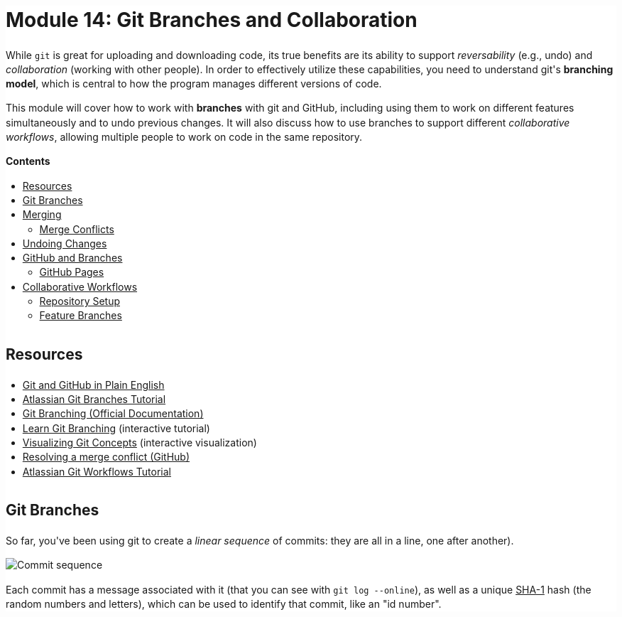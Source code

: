 # Module 14: Git Branches and Collaboration

While `git` is great for uploading and downloading code, its true benefits are its ability to support _reversability_ (e.g., undo) and _collaboration_ (working with other people). In order to effectively utilize these capabilities, you need to understand git's **branching model**, which is central to how the program manages different versions of code.

This module will cover how to work with **branches** with git and GitHub, including using them to work on different features simultaneously and to undo previous changes. It will also discuss how to use branches to support different _collaborative workflows_, allowing multiple people to work on code in the same repository.



**Contents**

- [Resources](#resources)
- [Git Branches](#git-branches)
- [Merging](#merging)
  - [Merge Conflicts](#merge-conflicts)
- [Undoing Changes](#undoing-changes)
- [GitHub and Branches](#github-and-branches)
  - [GitHub Pages](#github-pages)
- [Collaborative Workflows](#collaborative-workflows)
  - [Repository Setup](#repository-setup)
  - [Feature Branches](#feature-branches)



## Resources
- [Git and GitHub in Plain English](https://red-badger.com/blog/2016/11/29/gitgithub-in-plain-english)
- [Atlassian Git Branches Tutorial](https://www.atlassian.com/git/tutorials/using-branches)
- [Git Branching (Official Documentation)](https://git-scm.com/book/en/v2/Git-Branching-Branches-in-a-Nutshell)
- [Learn Git Branching](http://learngitbranching.js.org/) (interactive tutorial)
- [Visualizing Git Concepts](http://www.wei-wang.com/ExplainGitWithD3/#) (interactive visualization)
- [Resolving a merge conflict (GitHub)](https://help.github.com/articles/resolving-a-merge-conflict-using-the-command-line/)
- [Atlassian Git Workflows Tutorial](https://www.atlassian.com/git/tutorials/comparing-workflows)


## Git Branches
So far, you've been using git to create a _linear sequence_ of commits: they are all in a line, one after another).

![Commit sequence](img/commit-sequence.gif)

Each commit has a message associated with it (that you can see with `git log --online`), as well as a unique [SHA-1](https://en.wikipedia.org/wiki/SHA-1) hash (the random numbers and letters), which can be used to identify that commit, like an "id number".
